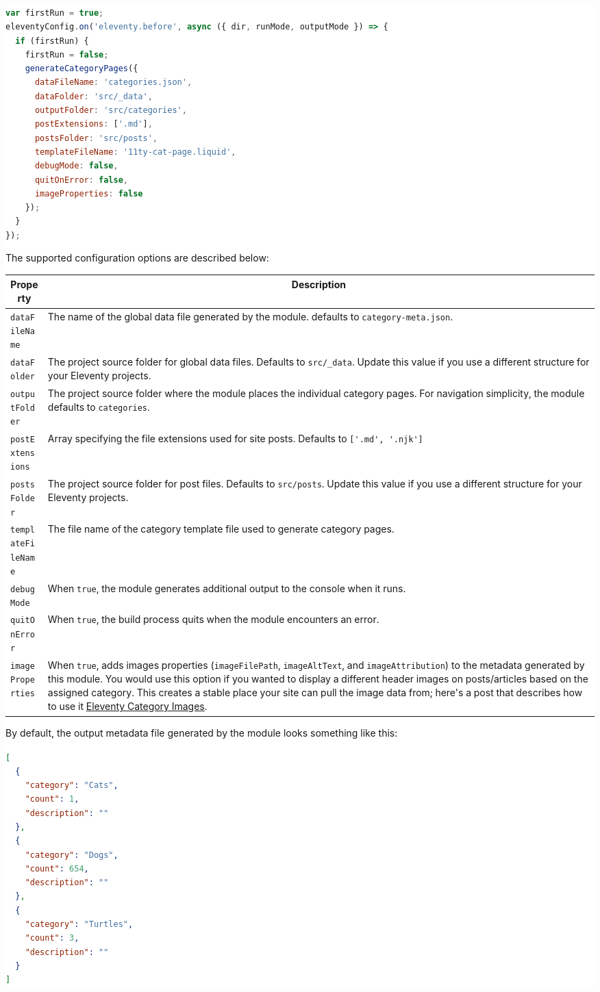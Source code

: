 ```js
var firstRun = true;
eleventyConfig.on('eleventy.before', async ({ dir, runMode, outputMode }) => {
  if (firstRun) {
    firstRun = false;
    generateCategoryPages({
      dataFileName: 'categories.json',
      dataFolder: 'src/_data',
      outputFolder: 'src/categories',
      postExtensions: ['.md'],
      postsFolder: 'src/posts',
      templateFileName: '11ty-cat-page.liquid',
      debugMode: false,
      quitOnError: false,
      imageProperties: false
    });
  }
});
```

The supported configuration options are described below:

| Property           | Description                                   |
| ------------------ | --------------------------------------------- |
| `dataFileName`     | The name of the global data file generated by the module. defaults to `category-meta.json`. |
| `dataFolder`       | The project source folder for global data files. Defaults to `src/_data`. Update this value if you use a different structure for your Eleventy projects. |
| `outputFolder`     | The project source folder where the module places the individual category pages. For navigation simplicity, the module defaults to `categories`. |
| `postExtensions`   | Array specifying the file extensions used for site posts. Defaults to `['.md', '.njk']` |
| `postsFolder`      | The project source folder for post files. Defaults to `src/posts`. Update this value if you use a different structure for your Eleventy projects. |
| `templateFileName` | The file name of the category template file used to generate category pages. |
| `debugMode`        | When `true`, the module generates additional output to the console when it runs. |
| `quitOnError`      | When `true`, the build process quits when the module encounters an error. |
| `imageProperties`  | When `true`, adds images properties (`imageFilePath`, `imageAltText`, and `imageAttribution`) to the metadata generated by this module. You would use this option if you wanted to display a different header images on posts/articles based on the assigned category. This creates a stable place your site can pull the image data from; here's a post that describes how to use it [Eleventy Category Images](https://johnwargo.com/posts/2023/eleventy-category-images/). | 

By default, the output metadata file generated by the module looks something like this:

```json
[
  {
    "category": "Cats",
    "count": 1,
    "description": ""
  },
  {
    "category": "Dogs",
    "count": 654,
    "description": ""
  },
  {
    "category": "Turtles",
    "count": 3,
    "description": ""
  }
]
```

